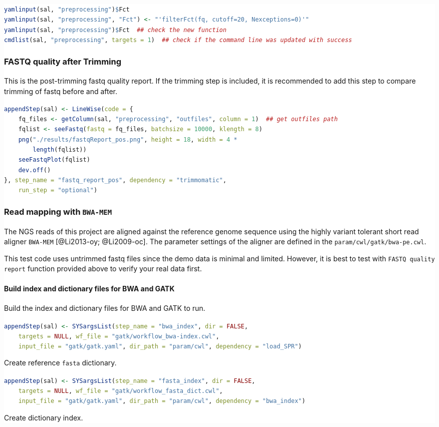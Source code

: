 
```r
yamlinput(sal, "preprocessing")$Fct
yamlinput(sal, "preprocessing", "Fct") <- "'filterFct(fq, cutoff=20, Nexceptions=0)'"
yamlinput(sal, "preprocessing")$Fct  ## check the new function
cmdlist(sal, "preprocessing", targets = 1)  ## check if the command line was updated with success
```

### FASTQ quality after Trimming

This is the post-trimming fastq quality report. If the trimming step is included, it is 
recommended to add this step to compare trimming of fastq before and after.


```r
appendStep(sal) <- LineWise(code = {
    fq_files <- getColumn(sal, "preprocessing", "outfiles", column = 1)  ## get outfiles path
    fqlist <- seeFastq(fastq = fq_files, batchsize = 10000, klength = 8)
    png("./results/fastqReport_pos.png", height = 18, width = 4 *
        length(fqlist))
    seeFastqPlot(fqlist)
    dev.off()
}, step_name = "fastq_report_pos", dependency = "trimmomatic",
    run_step = "optional")
```


### Read mapping with `BWA-MEM` 

The NGS reads of this project are aligned against the reference genome
sequence using the highly variant tolerant short read aligner `BWA-MEM`
[@Li2013-oy; @Li2009-oc]. The parameter settings of the aligner are
defined in the `param/cwl/gatk/bwa-pe.cwl`.

This test code uses untrimmed fastq files since the demo data is minimal and 
limited. However, it is best to test with `FASTQ quality report` function provided 
above to verify your real data first.

#### Build index and dictionary files for BWA and GATK

Build the index and dictionary files for BWA and GATK to run. 


```r
appendStep(sal) <- SYSargsList(step_name = "bwa_index", dir = FALSE,
    targets = NULL, wf_file = "gatk/workflow_bwa-index.cwl",
    input_file = "gatk/gatk.yaml", dir_path = "param/cwl", dependency = "load_SPR")
```

Create reference `fasta` dictionary.


```r
appendStep(sal) <- SYSargsList(step_name = "fasta_index", dir = FALSE,
    targets = NULL, wf_file = "gatk/workflow_fasta_dict.cwl",
    input_file = "gatk/gatk.yaml", dir_path = "param/cwl", dependency = "bwa_index")
```

Create dictionary index.
